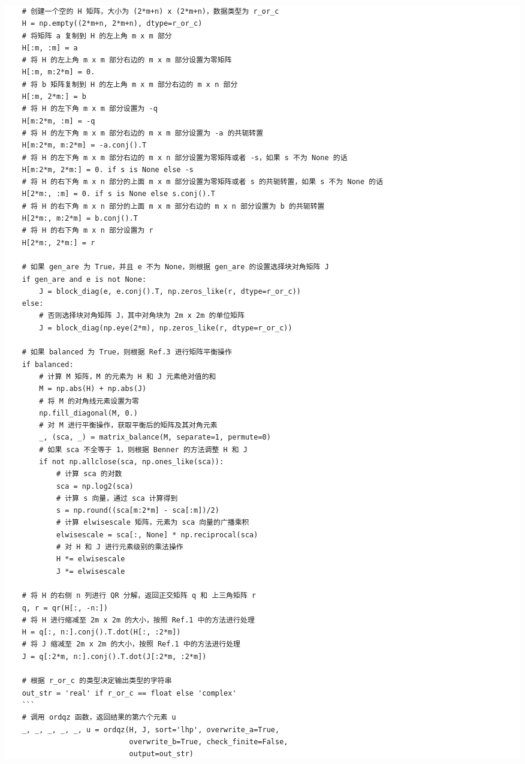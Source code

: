 ```
    # 创建一个空的 H 矩阵，大小为 (2*m+n) x (2*m+n)，数据类型为 r_or_c
    H = np.empty((2*m+n, 2*m+n), dtype=r_or_c)
    # 将矩阵 a 复制到 H 的左上角 m x m 部分
    H[:m, :m] = a
    # 将 H 的左上角 m x m 部分右边的 m x m 部分设置为零矩阵
    H[:m, m:2*m] = 0.
    # 将 b 矩阵复制到 H 的左上角 m x m 部分右边的 m x n 部分
    H[:m, 2*m:] = b
    # 将 H 的左下角 m x m 部分设置为 -q
    H[m:2*m, :m] = -q
    # 将 H 的左下角 m x m 部分右边的 m x m 部分设置为 -a 的共轭转置
    H[m:2*m, m:2*m] = -a.conj().T
    # 将 H 的左下角 m x m 部分右边的 m x n 部分设置为零矩阵或者 -s，如果 s 不为 None 的话
    H[m:2*m, 2*m:] = 0. if s is None else -s
    # 将 H 的右下角 m x n 部分的上面 m x m 部分设置为零矩阵或者 s 的共轭转置，如果 s 不为 None 的话
    H[2*m:, :m] = 0. if s is None else s.conj().T
    # 将 H 的右下角 m x n 部分的上面 m x m 部分右边的 m x n 部分设置为 b 的共轭转置
    H[2*m:, m:2*m] = b.conj().T
    # 将 H 的右下角 m x n 部分设置为 r
    H[2*m:, 2*m:] = r

    # 如果 gen_are 为 True，并且 e 不为 None，则根据 gen_are 的设置选择块对角矩阵 J
    if gen_are and e is not None:
        J = block_diag(e, e.conj().T, np.zeros_like(r, dtype=r_or_c))
    else:
        # 否则选择块对角矩阵 J，其中对角块为 2m x 2m 的单位矩阵
        J = block_diag(np.eye(2*m), np.zeros_like(r, dtype=r_or_c))

    # 如果 balanced 为 True，则根据 Ref.3 进行矩阵平衡操作
    if balanced:
        # 计算 M 矩阵，M 的元素为 H 和 J 元素绝对值的和
        M = np.abs(H) + np.abs(J)
        # 将 M 的对角线元素设置为零
        np.fill_diagonal(M, 0.)
        # 对 M 进行平衡操作，获取平衡后的矩阵及其对角元素
        _, (sca, _) = matrix_balance(M, separate=1, permute=0)
        # 如果 sca 不全等于 1，则根据 Benner 的方法调整 H 和 J
        if not np.allclose(sca, np.ones_like(sca)):
            # 计算 sca 的对数
            sca = np.log2(sca)
            # 计算 s 向量，通过 sca 计算得到
            s = np.round((sca[m:2*m] - sca[:m])/2)
            # 计算 elwisescale 矩阵，元素为 sca 向量的广播乘积
            elwisescale = sca[:, None] * np.reciprocal(sca)
            # 对 H 和 J 进行元素级别的乘法操作
            H *= elwisescale
            J *= elwisescale

    # 将 H 的右侧 n 列进行 QR 分解，返回正交矩阵 q 和 上三角矩阵 r
    q, r = qr(H[:, -n:])
    # 将 H 进行缩减至 2m x 2m 的大小，按照 Ref.1 中的方法进行处理
    H = q[:, n:].conj().T.dot(H[:, :2*m])
    # 将 J 缩减至 2m x 2m 的大小，按照 Ref.1 中的方法进行处理
    J = q[:2*m, n:].conj().T.dot(J[:2*m, :2*m])

    # 根据 r_or_c 的类型决定输出类型的字符串
    out_str = 'real' if r_or_c == float else 'complex'
    ```
    # 调用 ordqz 函数，返回结果的第六个元素 u
    _, _, _, _, _, u = ordqz(H, J, sort='lhp', overwrite_a=True,
                             overwrite_b=True, check_finite=False,
                             output=out_str)

```
